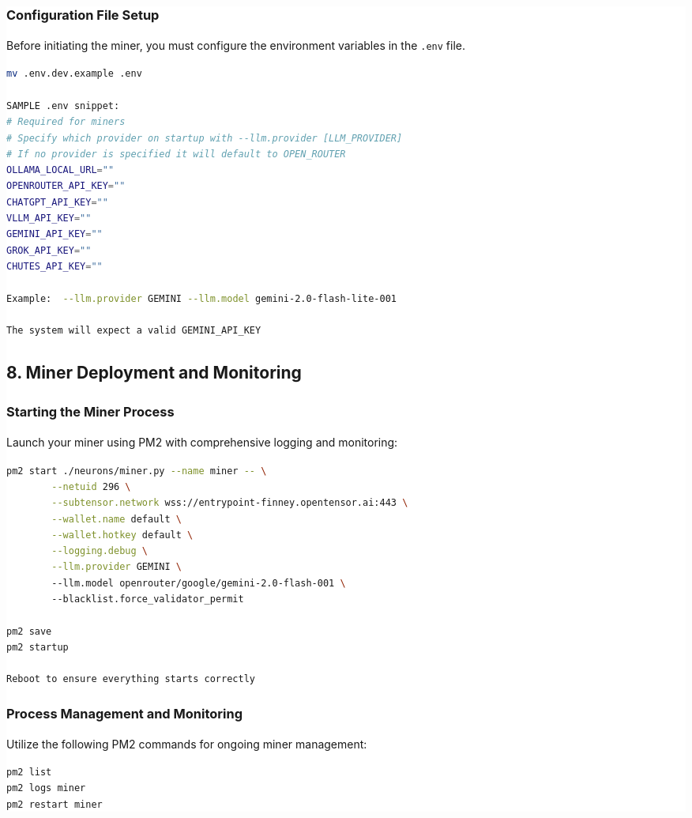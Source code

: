 ### Configuration File Setup
Before initiating the miner, you must configure the environment variables in the `.env` file. 


```bash
mv .env.dev.example .env

SAMPLE .env snippet:
# Required for miners 
# Specify which provider on startup with --llm.provider [LLM_PROVIDER] 
# If no provider is specified it will default to OPEN_ROUTER
OLLAMA_LOCAL_URL=""
OPENROUTER_API_KEY=""
CHATGPT_API_KEY=""
VLLM_API_KEY=""
GEMINI_API_KEY=""
GROK_API_KEY=""
CHUTES_API_KEY=""

Example:  --llm.provider GEMINI --llm.model gemini-2.0-flash-lite-001

The system will expect a valid GEMINI_API_KEY 

```

## 8. Miner Deployment and Monitoring

### Starting the Miner Process
Launch your miner using PM2 with comprehensive logging and monitoring:

```bash
pm2 start ./neurons/miner.py --name miner -- \
        --netuid 296 \
        --subtensor.network wss://entrypoint-finney.opentensor.ai:443 \
        --wallet.name default \
        --wallet.hotkey default \
        --logging.debug \
        --llm.provider GEMINI \	
        --llm.model openrouter/google/gemini-2.0-flash-001 \        
        --blacklist.force_validator_permit

pm2 save 
pm2 startup

Reboot to ensure everything starts correctly
```

### Process Management and Monitoring
Utilize the following PM2 commands for ongoing miner management:

```bash
pm2 list
pm2 logs miner     
pm2 restart miner
```
